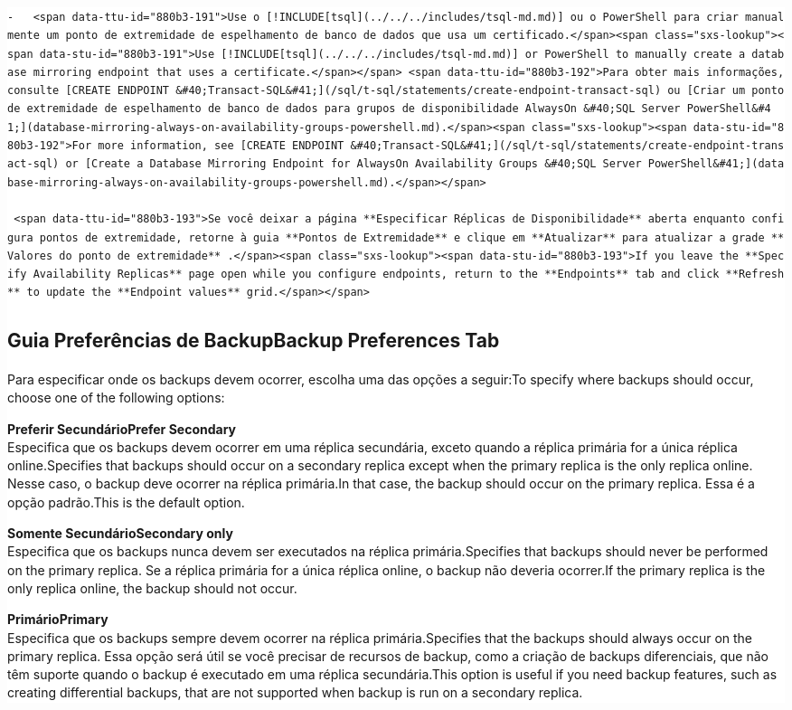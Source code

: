     -   <span data-ttu-id="880b3-191">Use o [!INCLUDE[tsql](../../../includes/tsql-md.md)] ou o PowerShell para criar manualmente um ponto de extremidade de espelhamento de banco de dados que usa um certificado.</span><span class="sxs-lookup"><span data-stu-id="880b3-191">Use [!INCLUDE[tsql](../../../includes/tsql-md.md)] or PowerShell to manually create a database mirroring endpoint that uses a certificate.</span></span> <span data-ttu-id="880b3-192">Para obter mais informações, consulte [CREATE ENDPOINT &#40;Transact-SQL&#41;](/sql/t-sql/statements/create-endpoint-transact-sql) ou [Criar um ponto de extremidade de espelhamento de banco de dados para grupos de disponibilidade AlwaysOn &#40;SQL Server PowerShell&#41;](database-mirroring-always-on-availability-groups-powershell.md).</span><span class="sxs-lookup"><span data-stu-id="880b3-192">For more information, see [CREATE ENDPOINT &#40;Transact-SQL&#41;](/sql/t-sql/statements/create-endpoint-transact-sql) or [Create a Database Mirroring Endpoint for AlwaysOn Availability Groups &#40;SQL Server PowerShell&#41;](database-mirroring-always-on-availability-groups-powershell.md).</span></span>  
  
     <span data-ttu-id="880b3-193">Se você deixar a página **Especificar Réplicas de Disponibilidade** aberta enquanto configura pontos de extremidade, retorne à guia **Pontos de Extremidade** e clique em **Atualizar** para atualizar a grade **Valores do ponto de extremidade** .</span><span class="sxs-lookup"><span data-stu-id="880b3-193">If you leave the **Specify Availability Replicas** page open while you configure endpoints, return to the **Endpoints** tab and click **Refresh** to update the **Endpoint values** grid.</span></span>  
  
##  <a name="backup-preferences-tab"></a><a name="BackupPreferencesTab"></a> <span data-ttu-id="880b3-194">Guia Preferências de Backup</span><span class="sxs-lookup"><span data-stu-id="880b3-194">Backup Preferences Tab</span></span>  
 <span data-ttu-id="880b3-195">Para especificar onde os backups devem ocorrer, escolha uma das opções a seguir:</span><span class="sxs-lookup"><span data-stu-id="880b3-195">To specify where backups should occur, choose one of the following options:</span></span>  
  
 <span data-ttu-id="880b3-196">**Preferir Secundário**</span><span class="sxs-lookup"><span data-stu-id="880b3-196">**Prefer Secondary**</span></span>  
 <span data-ttu-id="880b3-197">Especifica que os backups devem ocorrer em uma réplica secundária, exceto quando a réplica primária for a única réplica online.</span><span class="sxs-lookup"><span data-stu-id="880b3-197">Specifies that backups should occur on a secondary replica except when the primary replica is the only replica online.</span></span> <span data-ttu-id="880b3-198">Nesse caso, o backup deve ocorrer na réplica primária.</span><span class="sxs-lookup"><span data-stu-id="880b3-198">In that case, the backup should occur on the primary replica.</span></span> <span data-ttu-id="880b3-199">Essa é a opção padrão.</span><span class="sxs-lookup"><span data-stu-id="880b3-199">This is the default option.</span></span>  
  
 <span data-ttu-id="880b3-200">**Somente Secundário**</span><span class="sxs-lookup"><span data-stu-id="880b3-200">**Secondary only**</span></span>  
 <span data-ttu-id="880b3-201">Especifica que os backups nunca devem ser executados na réplica primária.</span><span class="sxs-lookup"><span data-stu-id="880b3-201">Specifies that backups should never be performed on the primary replica.</span></span> <span data-ttu-id="880b3-202">Se a réplica primária for a única réplica online, o backup não deveria ocorrer.</span><span class="sxs-lookup"><span data-stu-id="880b3-202">If the primary replica is the only replica online, the backup should not occur.</span></span>  
  
 <span data-ttu-id="880b3-203">**Primário**</span><span class="sxs-lookup"><span data-stu-id="880b3-203">**Primary**</span></span>  
 <span data-ttu-id="880b3-204">Especifica que os backups sempre devem ocorrer na réplica primária.</span><span class="sxs-lookup"><span data-stu-id="880b3-204">Specifies that the backups should always occur on the primary replica.</span></span> <span data-ttu-id="880b3-205">Essa opção será útil se você precisar de recursos de backup, como a criação de backups diferenciais, que não têm suporte quando o backup é executado em uma réplica secundária.</span><span class="sxs-lookup"><span data-stu-id="880b3-205">This option is useful if you need backup features, such as creating differential backups, that are not supported when backup is run on a secondary replica.</span></span>  
  
